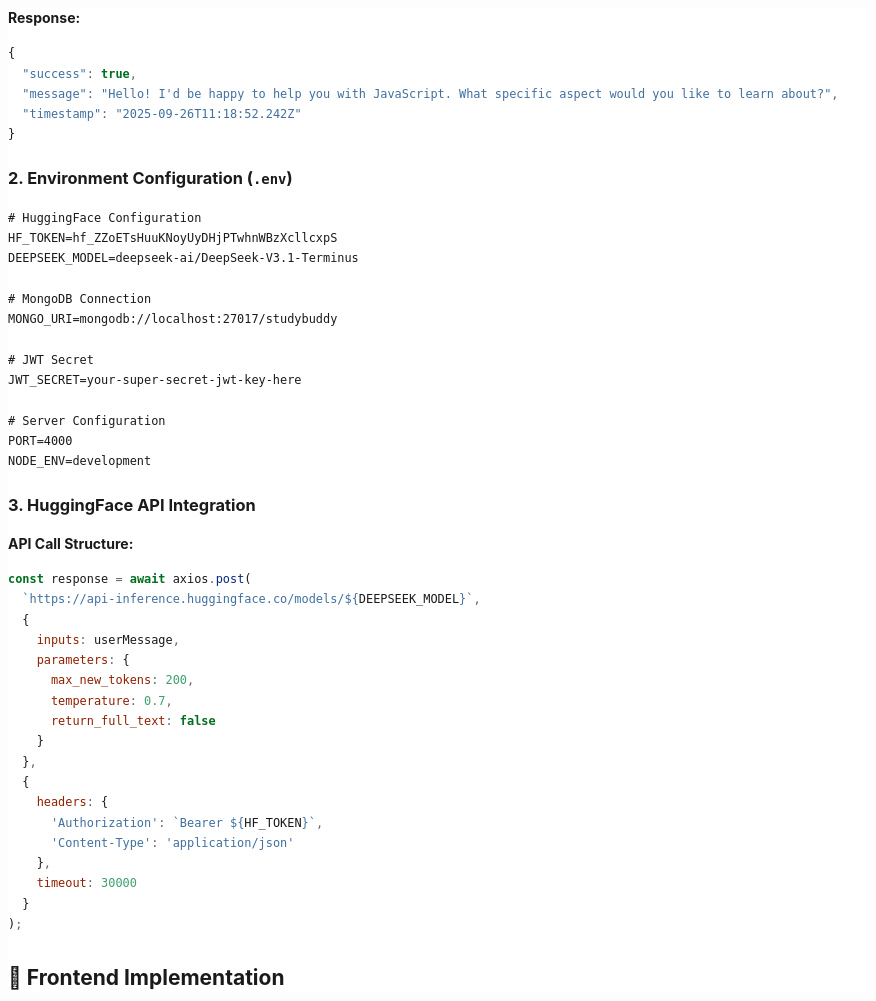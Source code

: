 **Response:**
```javascript
{
  "success": true,
  "message": "Hello! I'd be happy to help you with JavaScript. What specific aspect would you like to learn about?",
  "timestamp": "2025-09-26T11:18:52.242Z"
}
```

### 2. Environment Configuration (`.env`)

```env
# HuggingFace Configuration
HF_TOKEN=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
DEEPSEEK_MODEL=deepseek-ai/DeepSeek-V3.1-Terminus

# MongoDB Connection
MONGO_URI=mongodb://localhost:27017/studybuddy

# JWT Secret
JWT_SECRET=your-super-secret-jwt-key-here

# Server Configuration
PORT=4000
NODE_ENV=development
```

### 3. HuggingFace API Integration

**API Call Structure:**
```javascript
const response = await axios.post(
  `https://api-inference.huggingface.co/models/${DEEPSEEK_MODEL}`,
  {
    inputs: userMessage,
    parameters: {
      max_new_tokens: 200,
      temperature: 0.7,
      return_full_text: false
    }
  },
  {
    headers: {
      'Authorization': `Bearer ${HF_TOKEN}`,
      'Content-Type': 'application/json'
    },
    timeout: 30000
  }
);
```

## 🎨 Frontend Implementation
